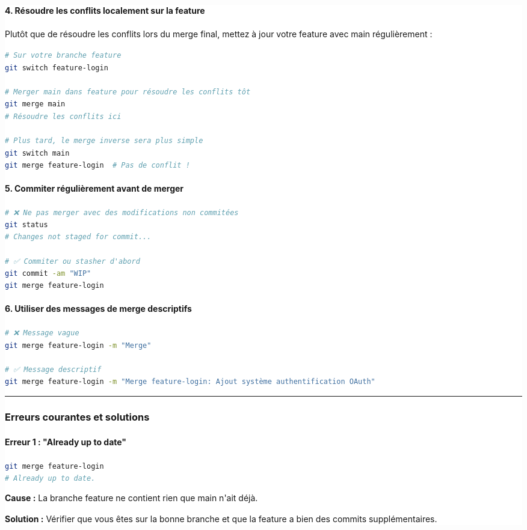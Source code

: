 #### 4. Résoudre les conflits localement sur la feature

Plutôt que de résoudre les conflits lors du merge final, mettez à jour votre feature avec main régulièrement :

```bash
# Sur votre branche feature
git switch feature-login

# Merger main dans feature pour résoudre les conflits tôt
git merge main
# Résoudre les conflits ici

# Plus tard, le merge inverse sera plus simple
git switch main
git merge feature-login  # Pas de conflit !
```

#### 5. Commiter régulièrement avant de merger

```bash
# ❌ Ne pas merger avec des modifications non commitées
git status
# Changes not staged for commit...

# ✅ Commiter ou stasher d'abord
git commit -am "WIP"
git merge feature-login
```

#### 6. Utiliser des messages de merge descriptifs

```bash
# ❌ Message vague
git merge feature-login -m "Merge"

# ✅ Message descriptif
git merge feature-login -m "Merge feature-login: Ajout système authentification OAuth"
```

---

### Erreurs courantes et solutions

#### Erreur 1 : "Already up to date"

```bash
git merge feature-login
# Already up to date.
```

**Cause :** La branche feature ne contient rien que main n'ait déjà.

**Solution :** Vérifier que vous êtes sur la bonne branche et que la feature a bien des commits supplémentaires.
